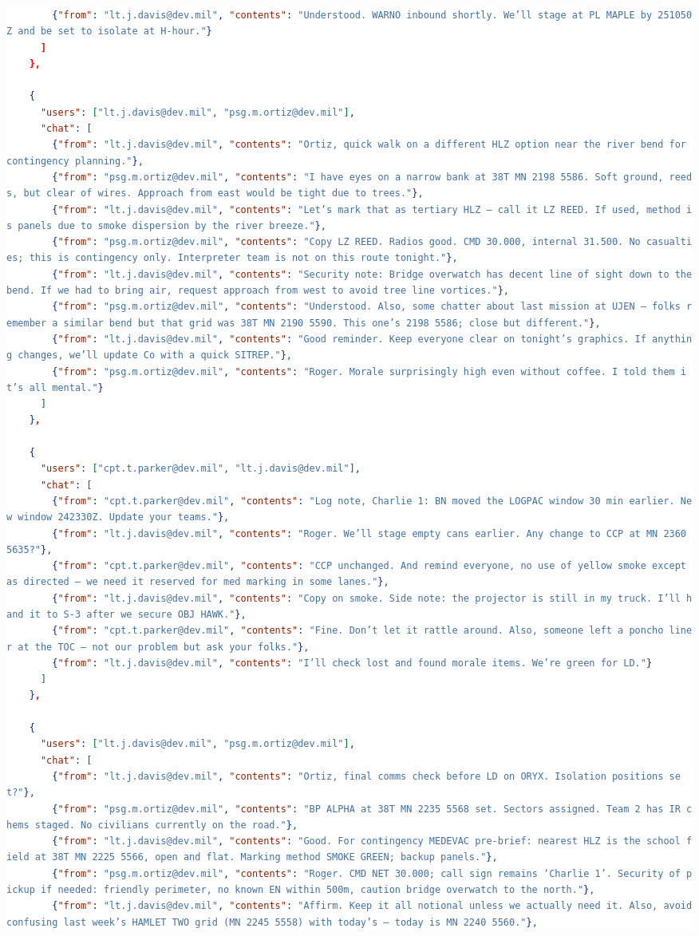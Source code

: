 ```json
        {"from": "lt.j.davis@dev.mil", "contents": "Understood. WARNO inbound shortly. We’ll stage at PL MAPLE by 251050Z and be set to isolate at H-hour."}
      ]
    },

    {
      "users": ["lt.j.davis@dev.mil", "psg.m.ortiz@dev.mil"],
      "chat": [
        {"from": "lt.j.davis@dev.mil", "contents": "Ortiz, quick walk on a different HLZ option near the river bend for contingency planning."},
        {"from": "psg.m.ortiz@dev.mil", "contents": "I have eyes on a narrow bank at 38T MN 2198 5586. Soft ground, reeds, but clear of wires. Approach from east would be tight due to trees."},
        {"from": "lt.j.davis@dev.mil", "contents": "Let’s mark that as tertiary HLZ – call it LZ REED. If used, method is panels due to smoke dispersion by the river breeze."},
        {"from": "psg.m.ortiz@dev.mil", "contents": "Copy LZ REED. Radios good. CMD 30.000, internal 31.500. No casualties; this is contingency only. Interpreter team is not on this route tonight."},
        {"from": "lt.j.davis@dev.mil", "contents": "Security note: Bridge overwatch has decent line of sight down to the bend. If we had to bring air, request approach from west to avoid tree line vortices."},
        {"from": "psg.m.ortiz@dev.mil", "contents": "Understood. Also, some chatter about last mission at UJEN – folks remember a similar bend but that grid was 38T MN 2190 5590. This one’s 2198 5586; close but different."},
        {"from": "lt.j.davis@dev.mil", "contents": "Good reminder. Keep everyone clear on tonight’s graphics. If anything changes, we’ll update Co with a quick SITREP."},
        {"from": "psg.m.ortiz@dev.mil", "contents": "Roger. Morale surprisingly high even without coffee. I told them it’s all mental."}
      ]
    },

    {
      "users": ["cpt.t.parker@dev.mil", "lt.j.davis@dev.mil"],
      "chat": [
        {"from": "cpt.t.parker@dev.mil", "contents": "Log note, Charlie 1: BN moved the LOGPAC window 30 min earlier. New window 242330Z. Update your teams."},
        {"from": "lt.j.davis@dev.mil", "contents": "Roger. We’ll stage empty cans earlier. Any change to CCP at MN 2360 5635?"},
        {"from": "cpt.t.parker@dev.mil", "contents": "CCP unchanged. And remind everyone, no use of yellow smoke except as directed – we need it reserved for med marking in some lanes."},
        {"from": "lt.j.davis@dev.mil", "contents": "Copy on smoke. Side note: the projector is still in my truck. I’ll hand it to S-3 after we secure OBJ HAWK."},
        {"from": "cpt.t.parker@dev.mil", "contents": "Fine. Don’t let it rattle around. Also, someone left a poncho liner at the TOC – not our problem but ask your folks."},
        {"from": "lt.j.davis@dev.mil", "contents": "I’ll check lost and found morale items. We’re green for LD."}
      ]
    },

    {
      "users": ["lt.j.davis@dev.mil", "psg.m.ortiz@dev.mil"],
      "chat": [
        {"from": "lt.j.davis@dev.mil", "contents": "Ortiz, final comms check before LD on ORYX. Isolation positions set?"},
        {"from": "psg.m.ortiz@dev.mil", "contents": "BP ALPHA at 38T MN 2235 5568 set. Sectors assigned. Team 2 has IR chems staged. No civilians currently on the road."},
        {"from": "lt.j.davis@dev.mil", "contents": "Good. For contingency MEDEVAC pre-brief: nearest HLZ is the school field at 38T MN 2225 5566, open and flat. Marking method SMOKE GREEN; backup panels."},
        {"from": "psg.m.ortiz@dev.mil", "contents": "Roger. CMD NET 30.000; call sign remains ‘Charlie 1’. Security of pickup if needed: friendly perimeter, no known EN within 500m, caution bridge overwatch to the north."},
        {"from": "lt.j.davis@dev.mil", "contents": "Affirm. Keep it all notional unless we actually need it. Also, avoid confusing last week’s HAMLET TWO grid (MN 2245 5558) with today’s – today is MN 2240 5560."},
```